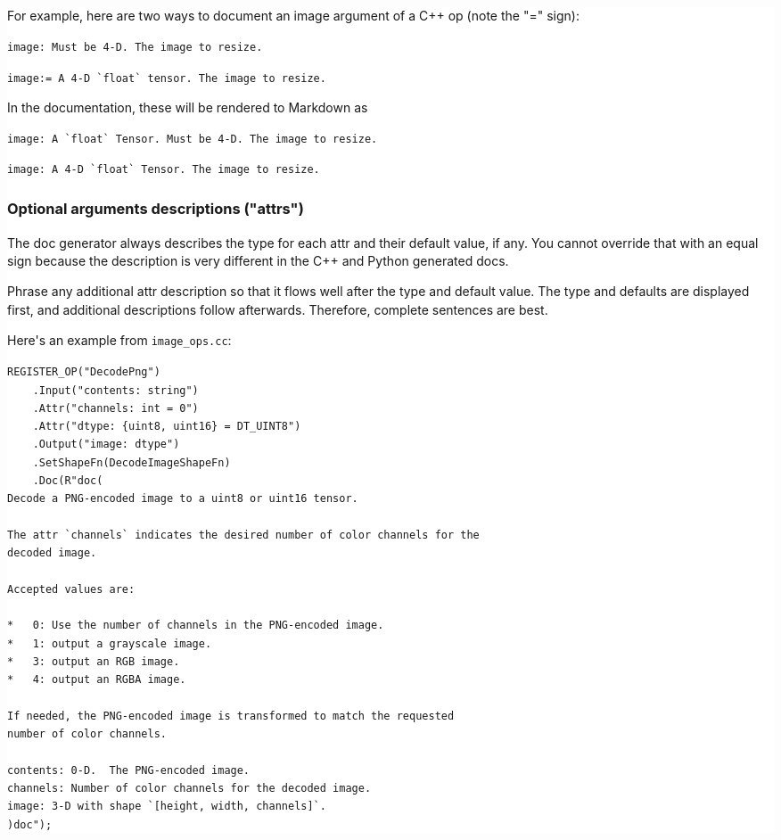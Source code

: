 For example, here are two ways to document an image argument of a C++ op (note
the "=" sign):

```
image: Must be 4-D. The image to resize.
```

```
image:= A 4-D `float` tensor. The image to resize.
```

In the documentation, these will be rendered to Markdown as

```
image: A `float` Tensor. Must be 4-D. The image to resize.
```

```
image: A 4-D `float` Tensor. The image to resize.
```

### Optional arguments descriptions ("attrs")

The doc generator always describes the type for each attr and their default
value, if any. You cannot override that with an equal sign because the
description is very different in the C++ and Python generated docs.

Phrase any additional attr description so that it flows well after the type
and default value. The type and defaults are displayed first, and additional
descriptions follow afterwards. Therefore, complete sentences are best.

Here's an example from `image_ops.cc`:

    REGISTER_OP("DecodePng")
        .Input("contents: string")
        .Attr("channels: int = 0")
        .Attr("dtype: {uint8, uint16} = DT_UINT8")
        .Output("image: dtype")
        .SetShapeFn(DecodeImageShapeFn)
        .Doc(R"doc(
    Decode a PNG-encoded image to a uint8 or uint16 tensor.

    The attr `channels` indicates the desired number of color channels for the
    decoded image.

    Accepted values are:

    *   0: Use the number of channels in the PNG-encoded image.
    *   1: output a grayscale image.
    *   3: output an RGB image.
    *   4: output an RGBA image.

    If needed, the PNG-encoded image is transformed to match the requested
    number of color channels.

    contents: 0-D.  The PNG-encoded image.
    channels: Number of color channels for the decoded image.
    image: 3-D with shape `[height, width, channels]`.
    )doc");

